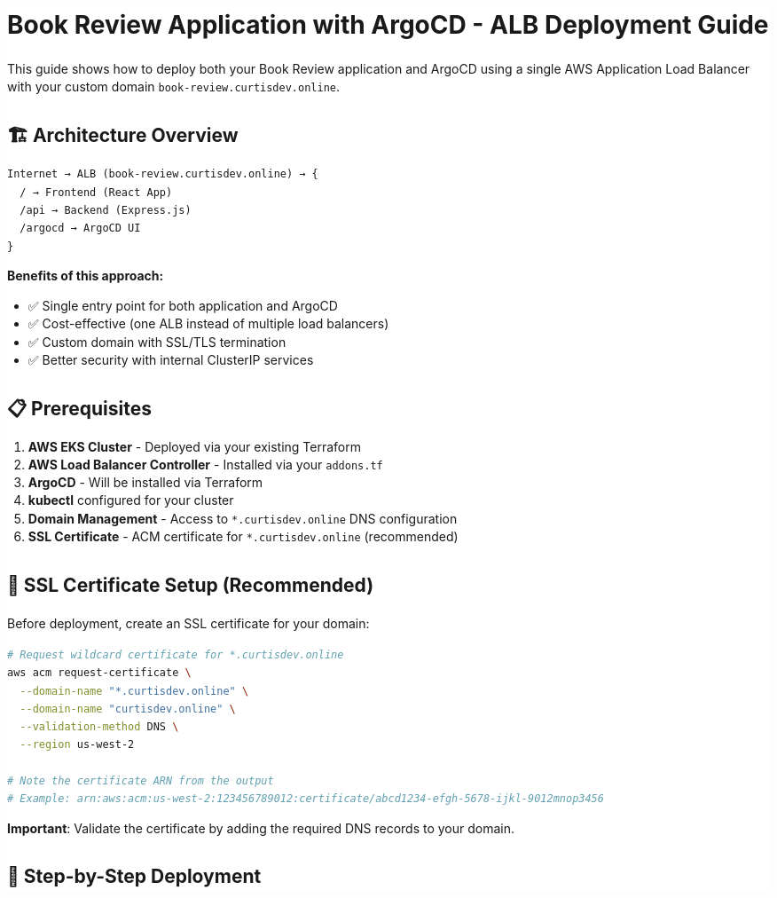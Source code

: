 # Book Review Application with ArgoCD - ALB Deployment Guide

This guide shows how to deploy both your Book Review application and ArgoCD using a single AWS Application Load Balancer with your custom domain `book-review.curtisdev.online`.

## 🏗️ Architecture Overview

```
Internet → ALB (book-review.curtisdev.online) → {
  / → Frontend (React App)
  /api → Backend (Express.js)
  /argocd → ArgoCD UI
}
```

**Benefits of this approach:**
- ✅ Single entry point for both application and ArgoCD
- ✅ Cost-effective (one ALB instead of multiple load balancers)
- ✅ Custom domain with SSL/TLS termination
- ✅ Better security with internal ClusterIP services

## 📋 Prerequisites

1. **AWS EKS Cluster** - Deployed via your existing Terraform
2. **AWS Load Balancer Controller** - Installed via your `addons.tf`
3. **ArgoCD** - Will be installed via Terraform
4. **kubectl** configured for your cluster
5. **Domain Management** - Access to `*.curtisdev.online` DNS configuration
6. **SSL Certificate** - ACM certificate for `*.curtisdev.online` (recommended)

## 🔐 SSL Certificate Setup (Recommended)

Before deployment, create an SSL certificate for your domain:

```bash
# Request wildcard certificate for *.curtisdev.online
aws acm request-certificate \
  --domain-name "*.curtisdev.online" \
  --domain-name "curtisdev.online" \
  --validation-method DNS \
  --region us-west-2

# Note the certificate ARN from the output
# Example: arn:aws:acm:us-west-2:123456789012:certificate/abcd1234-efgh-5678-ijkl-9012mnop3456
```

**Important**: Validate the certificate by adding the required DNS records to your domain.

## 🚀 Step-by-Step Deployment
